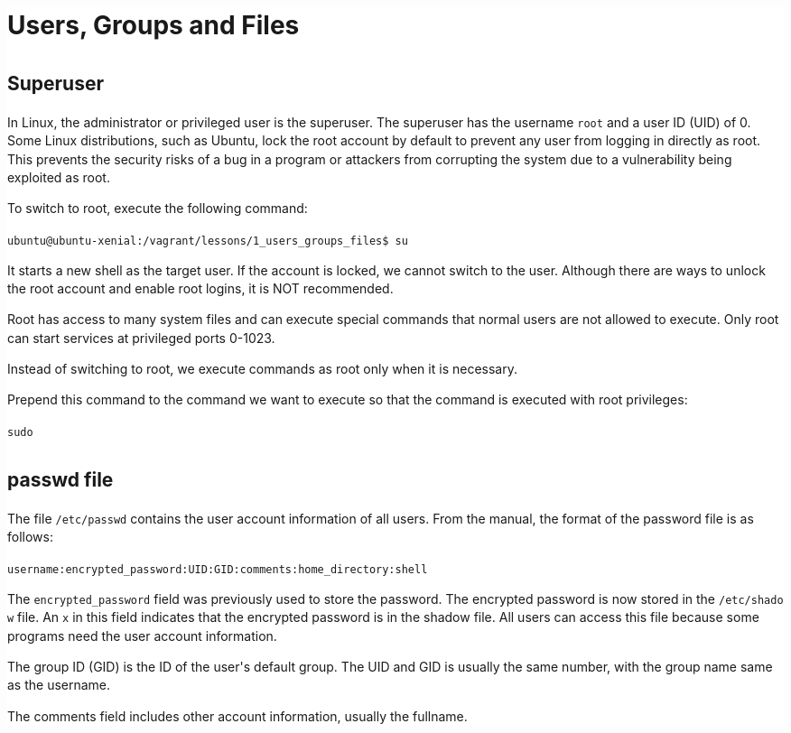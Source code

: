 # Users, Groups and Files

## Superuser

In Linux, the administrator or privileged user is the superuser.
The superuser has the username `root` and a user ID (UID) of 0.
Some Linux distributions, such as Ubuntu, lock the root account by
default to prevent any user from logging in directly as root. This
prevents the security risks of a bug in a program or attackers
from corrupting the system due to a vulnerability being exploited
as root.

To switch to root, execute the following command:

```shell
ubuntu@ubuntu-xenial:/vagrant/lessons/1_users_groups_files$ su
```

It starts a new shell as the target user. If the account is locked,
we cannot switch to the user. Although there are ways to unlock the
root account and enable root logins, it is NOT recommended.

Root has access to many system files and can execute special
commands that normal users are not allowed to execute. Only root
can start services at privileged ports 0-1023.

Instead of switching to root, we execute commands as root only when
it is necessary.

Prepend this command to the command we want to execute so that the
command is executed with root privileges:

```shell
sudo
```

## passwd file

The file `/etc/passwd` contains the user account information of all
users. From the manual, the format of the password file is as follows:

```
username:encrypted_password:UID:GID:comments:home_directory:shell
```

The `encrypted_password` field was previously used to store the password.
The encrypted password is now stored in the `/etc/shadow` file. An `x` in
this field indicates that the encrypted password is in the shadow file.
All users can access this file because some programs need the user account
information.

The group ID (GID) is the ID of the user's default group. The UID and
GID is usually the same number, with the group name same as the username.

The comments field includes other account information, usually the
fullname.
